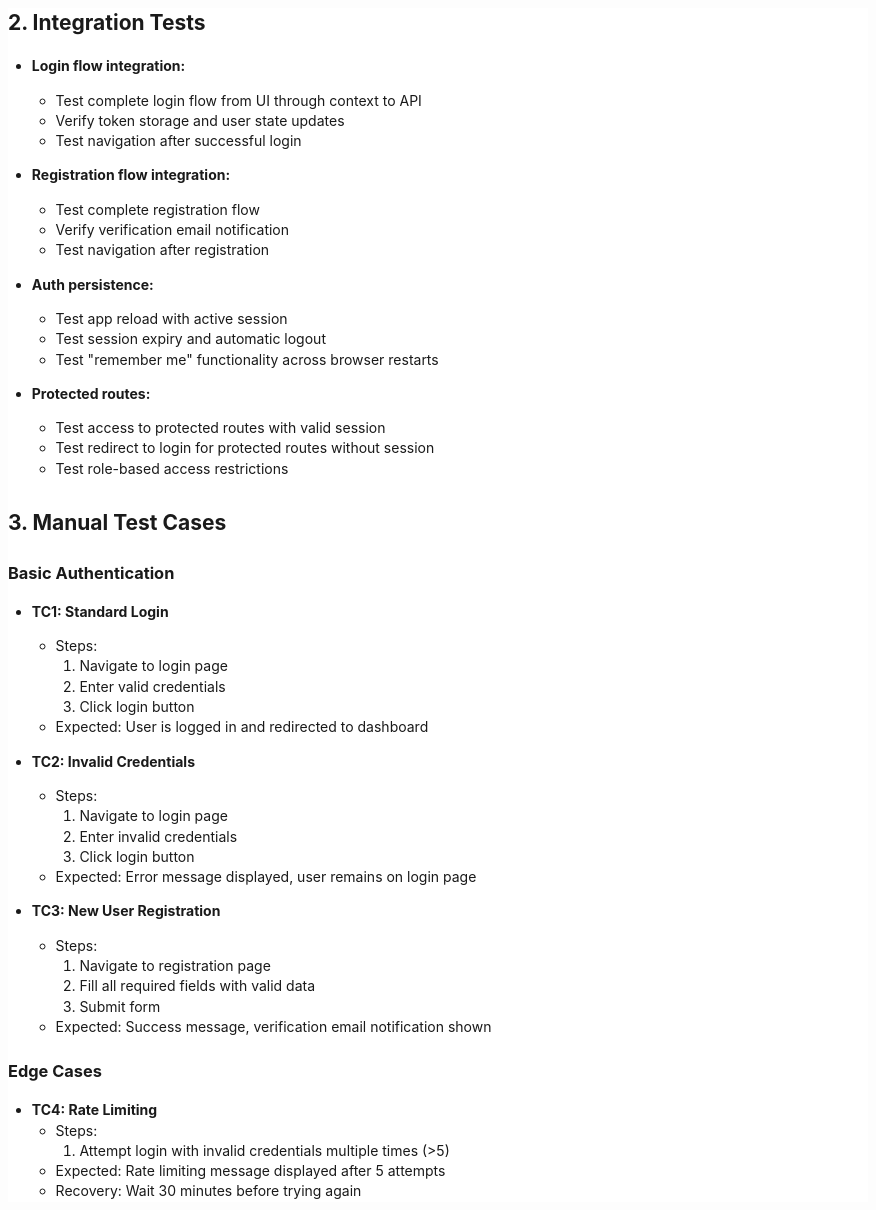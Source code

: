 ## 2. Integration Tests

- **Login flow integration:**
  - Test complete login flow from UI through context to API
  - Verify token storage and user state updates
  - Test navigation after successful login

- **Registration flow integration:**
  - Test complete registration flow
  - Verify verification email notification
  - Test navigation after registration

- **Auth persistence:**
  - Test app reload with active session
  - Test session expiry and automatic logout
  - Test "remember me" functionality across browser restarts

- **Protected routes:**
  - Test access to protected routes with valid session
  - Test redirect to login for protected routes without session
  - Test role-based access restrictions

## 3. Manual Test Cases

### Basic Authentication

- **TC1: Standard Login**
  - Steps:
    1. Navigate to login page
    2. Enter valid credentials
    3. Click login button
  - Expected: User is logged in and redirected to dashboard

- **TC2: Invalid Credentials**
  - Steps:
    1. Navigate to login page
    2. Enter invalid credentials
    3. Click login button
  - Expected: Error message displayed, user remains on login page

- **TC3: New User Registration**
  - Steps:
    1. Navigate to registration page
    2. Fill all required fields with valid data
    3. Submit form
  - Expected: Success message, verification email notification shown

### Edge Cases

- **TC4: Rate Limiting**
  - Steps:
    1. Attempt login with invalid credentials multiple times (>5)
  - Expected: Rate limiting message displayed after 5 attempts
  - Recovery: Wait 30 minutes before trying again
